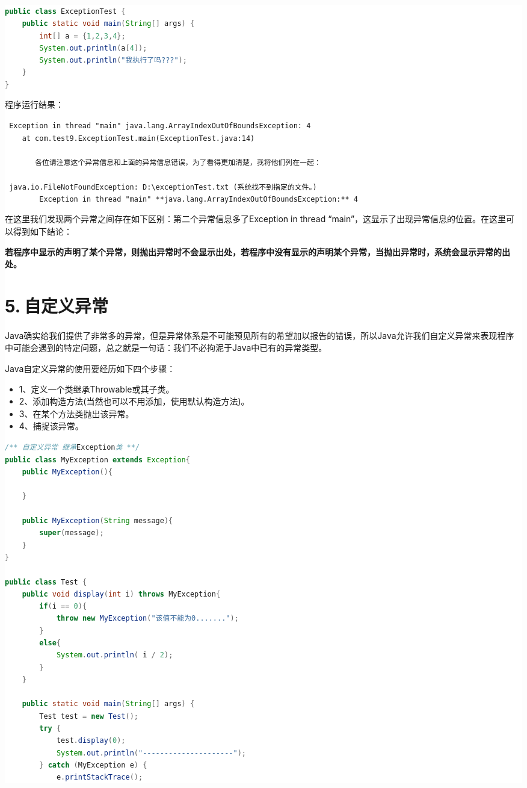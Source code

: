 ```java
public class ExceptionTest {
    public static void main(String[] args) {
        int[] a = {1,2,3,4};
        System.out.println(a[4]);
        System.out.println("我执行了吗???");
    }
}
```

程序运行结果：

```
 Exception in thread "main" java.lang.ArrayIndexOutOfBoundsException: 4
    at com.test9.ExceptionTest.main(ExceptionTest.java:14)

       各位请注意这个异常信息和上面的异常信息错误，为了看得更加清楚，我将他们列在一起：

 java.io.FileNotFoundException: D:\exceptionTest.txt (系统找不到指定的文件。)
        Exception in thread "main" **java.lang.ArrayIndexOutOfBoundsException:** 4
```

在这里我们发现两个异常之间存在如下区别：第二个异常信息多了Exception in thread “main”，这显示了出现异常信息的位置。在这里可以得到如下结论：

**若程序中显示的声明了某个异常，则抛出异常时不会显示出处，若程序中没有显示的声明某个异常，当抛出异常时，系统会显示异常的出处。**

# 5. 自定义异常

Java确实给我们提供了非常多的异常，但是异常体系是不可能预见所有的希望加以报告的错误，所以Java允许我们自定义异常来表现程序中可能会遇到的特定问题，总之就是一句话：我们不必拘泥于Java中已有的异常类型。

Java自定义异常的使用要经历如下四个步骤：

- 1、定义一个类继承Throwable或其子类。
- 2、添加构造方法(当然也可以不用添加，使用默认构造方法)。
- 3、在某个方法类抛出该异常。
- 4、捕捉该异常。

```java
/** 自定义异常 继承Exception类 **/
public class MyException extends Exception{
    public MyException(){

    }

    public MyException(String message){
        super(message);
    }
}

public class Test {
    public void display(int i) throws MyException{
        if(i == 0){
            throw new MyException("该值不能为0.......");
        }
        else{
            System.out.println( i / 2);
        }
    }

    public static void main(String[] args) {
        Test test = new Test();
        try {
            test.display(0);
            System.out.println("---------------------");
        } catch (MyException e) {
            e.printStackTrace();
```